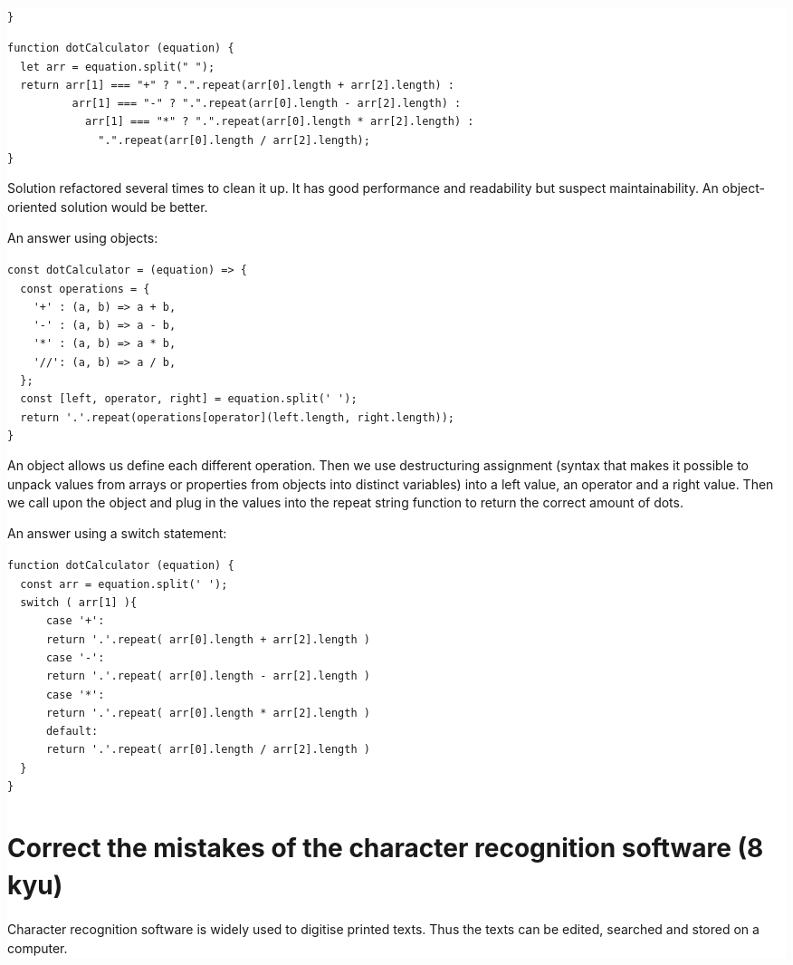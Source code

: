```
}
```
```
function dotCalculator (equation) {
  let arr = equation.split(" ");
  return arr[1] === "+" ? ".".repeat(arr[0].length + arr[2].length) :
          arr[1] === "-" ? ".".repeat(arr[0].length - arr[2].length) :
            arr[1] === "*" ? ".".repeat(arr[0].length * arr[2].length) :
              ".".repeat(arr[0].length / arr[2].length);
}
```
Solution refactored several times to clean it up. It has good performance and readability but suspect maintainability. An object-oriented solution would be better. 

An answer using objects:
```
const dotCalculator = (equation) => {
  const operations = {
    '+' : (a, b) => a + b,
    '-' : (a, b) => a - b,
    '*' : (a, b) => a * b,
    '//': (a, b) => a / b,
  };
  const [left, operator, right] = equation.split(' ');
  return '.'.repeat(operations[operator](left.length, right.length));
}
```
An object allows us define each different operation. Then we use destructuring assignment (syntax that makes it possible to unpack values from arrays or properties from objects into distinct variables) into a left value, an operator and a right value. Then we call upon the object and plug in the values into the repeat string function to return the correct amount of dots. 

An answer using a switch statement:
```
function dotCalculator (equation) {
  const arr = equation.split(' ');
  switch ( arr[1] ){
      case '+':
      return '.'.repeat( arr[0].length + arr[2].length )
      case '-':
      return '.'.repeat( arr[0].length - arr[2].length )
      case '*':
      return '.'.repeat( arr[0].length * arr[2].length )
      default:
      return '.'.repeat( arr[0].length / arr[2].length )
  }
}
```
# Correct the mistakes of the character recognition software (8 kyu)
Character recognition software is widely used to digitise printed texts. Thus the texts can be edited, searched and stored on a computer.
